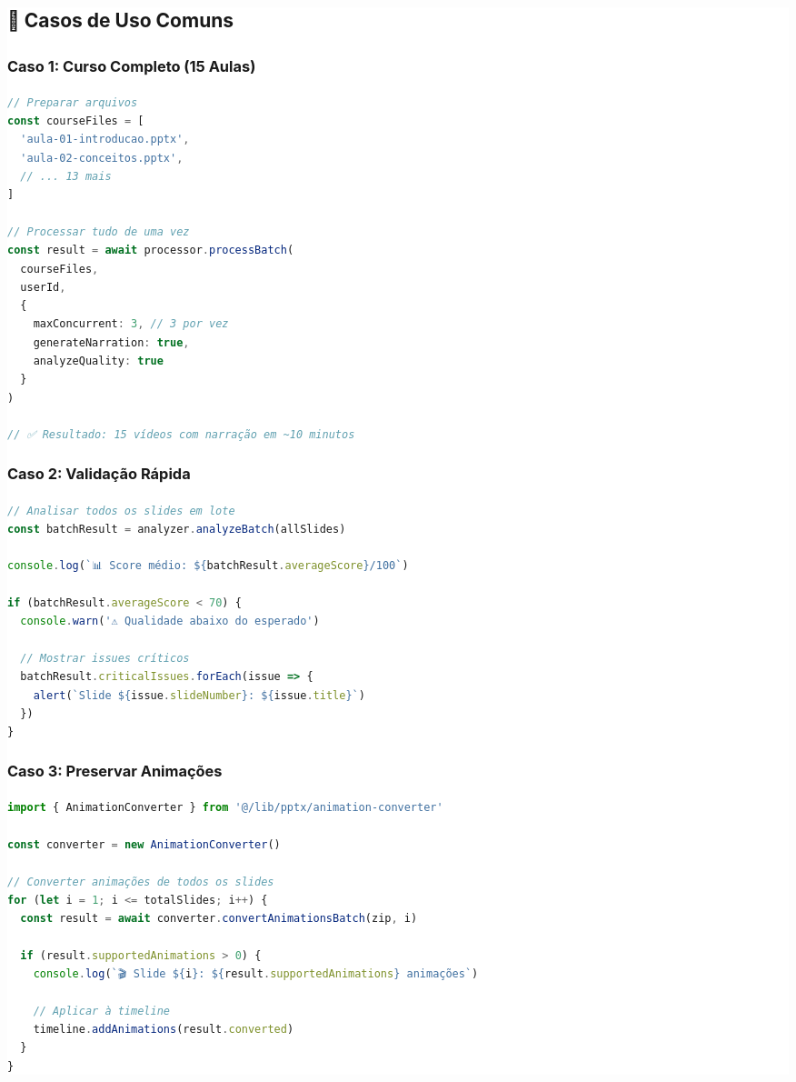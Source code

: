 
## 🎯 Casos de Uso Comuns

### Caso 1: Curso Completo (15 Aulas)

```typescript
// Preparar arquivos
const courseFiles = [
  'aula-01-introducao.pptx',
  'aula-02-conceitos.pptx',
  // ... 13 mais
]

// Processar tudo de uma vez
const result = await processor.processBatch(
  courseFiles,
  userId,
  {
    maxConcurrent: 3, // 3 por vez
    generateNarration: true,
    analyzeQuality: true
  }
)

// ✅ Resultado: 15 vídeos com narração em ~10 minutos
```

### Caso 2: Validação Rápida

```typescript
// Analisar todos os slides em lote
const batchResult = analyzer.analyzeBatch(allSlides)

console.log(`📊 Score médio: ${batchResult.averageScore}/100`)

if (batchResult.averageScore < 70) {
  console.warn('⚠️ Qualidade abaixo do esperado')
  
  // Mostrar issues críticos
  batchResult.criticalIssues.forEach(issue => {
    alert(`Slide ${issue.slideNumber}: ${issue.title}`)
  })
}
```

### Caso 3: Preservar Animações

```typescript
import { AnimationConverter } from '@/lib/pptx/animation-converter'

const converter = new AnimationConverter()

// Converter animações de todos os slides
for (let i = 1; i <= totalSlides; i++) {
  const result = await converter.convertAnimationsBatch(zip, i)
  
  if (result.supportedAnimations > 0) {
    console.log(`🎬 Slide ${i}: ${result.supportedAnimations} animações`)
    
    // Aplicar à timeline
    timeline.addAnimations(result.converted)
  }
}

```